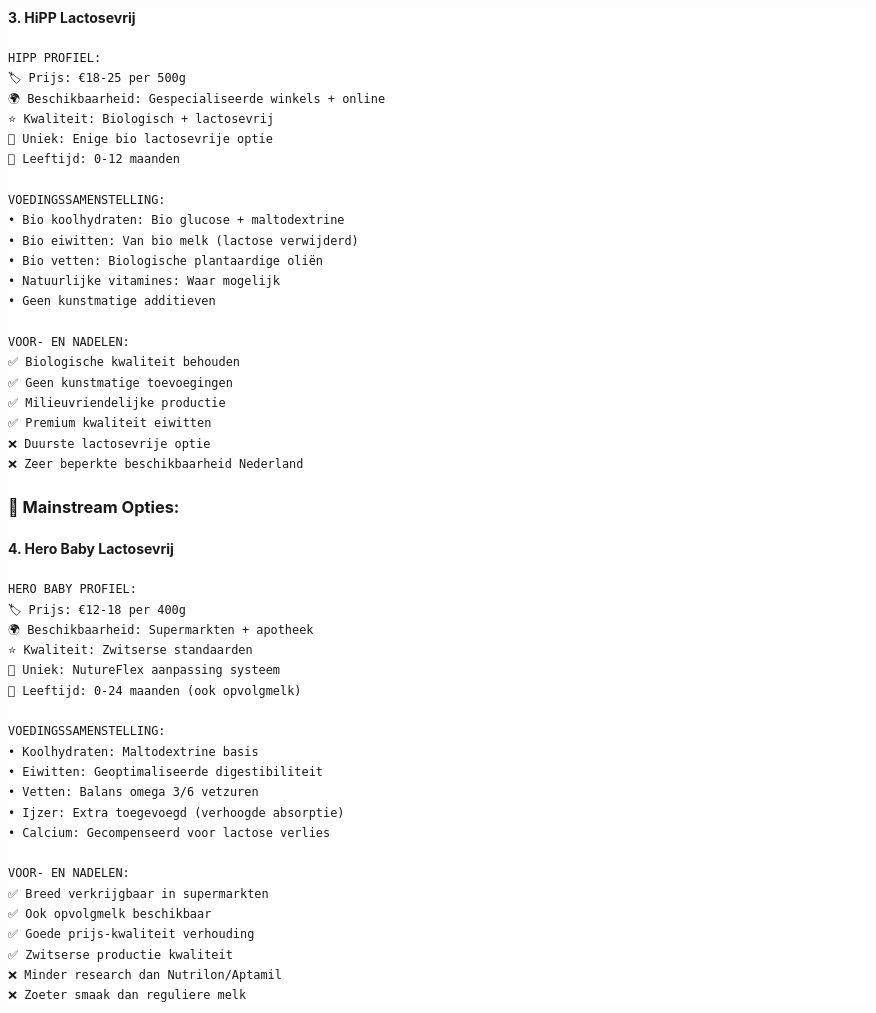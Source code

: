 #### **3. HiPP Lactosevrij**
```
HIPP PROFIEL:
🏷️ Prijs: €18-25 per 500g
🌍 Beschikbaarheid: Gespecialiseerde winkels + online
⭐ Kwaliteit: Biologisch + lactosevrij
🧪 Uniek: Enige bio lactosevrije optie
👶 Leeftijd: 0-12 maanden

VOEDINGSSAMENSTELLING:
• Bio koolhydraten: Bio glucose + maltodextrine
• Bio eiwitten: Van bio melk (lactose verwijderd)
• Bio vetten: Biologische plantaardige oliën
• Natuurlijke vitamines: Waar mogelijk
• Geen kunstmatige additieven

VOOR- EN NADELEN:
✅ Biologische kwaliteit behouden
✅ Geen kunstmatige toevoegingen
✅ Milieuvriendelijke productie
✅ Premium kwaliteit eiwitten
❌ Duurste lactosevrije optie
❌ Zeer beperkte beschikbaarheid Nederland
```

### **🥈 Mainstream Opties:**

#### **4. Hero Baby Lactosevrij**
```
HERO BABY PROFIEL:
🏷️ Prijs: €12-18 per 400g
🌍 Beschikbaarheid: Supermarkten + apotheek
⭐ Kwaliteit: Zwitserse standaarden
🧪 Uniek: NutureFlex aanpassing systeem
👶 Leeftijd: 0-24 maanden (ook opvolgmelk)

VOEDINGSSAMENSTELLING:
• Koolhydraten: Maltodextrine basis
• Eiwitten: Geoptimaliseerde digestibiliteit
• Vetten: Balans omega 3/6 vetzuren
• Ijzer: Extra toegevoegd (verhoogde absorptie)
• Calcium: Gecompenseerd voor lactose verlies

VOOR- EN NADELEN:
✅ Breed verkrijgbaar in supermarkten
✅ Ook opvolgmelk beschikbaar
✅ Goede prijs-kwaliteit verhouding
✅ Zwitserse productie kwaliteit
❌ Minder research dan Nutrilon/Aptamil
❌ Zoeter smaak dan reguliere melk
```
